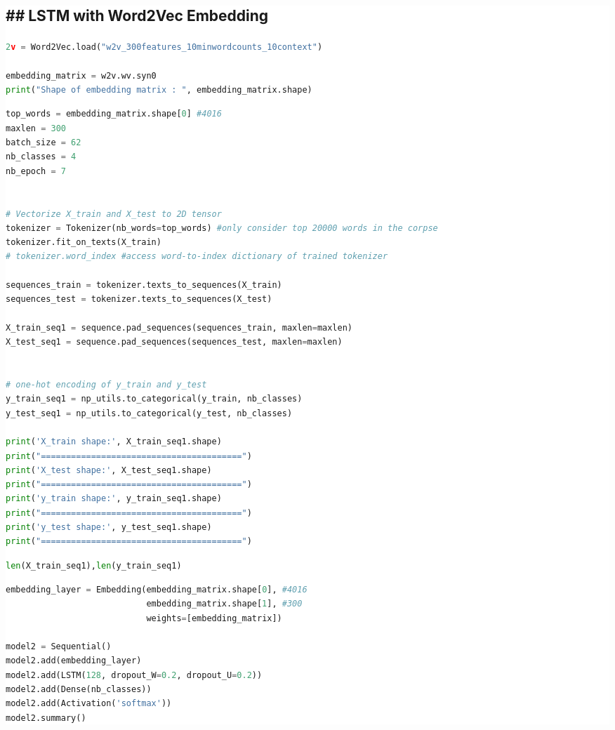 ## ## LSTM with Word2Vec Embedding

```python
2v = Word2Vec.load("w2v_300features_10minwordcounts_10context")

embedding_matrix = w2v.wv.syn0 
print("Shape of embedding matrix : ", embedding_matrix.shape)
```

```python
top_words = embedding_matrix.shape[0] #4016 
maxlen = 300 
batch_size = 62
nb_classes = 4
nb_epoch = 7


# Vectorize X_train and X_test to 2D tensor
tokenizer = Tokenizer(nb_words=top_words) #only consider top 20000 words in the corpse
tokenizer.fit_on_texts(X_train)
# tokenizer.word_index #access word-to-index dictionary of trained tokenizer

sequences_train = tokenizer.texts_to_sequences(X_train)
sequences_test = tokenizer.texts_to_sequences(X_test)

X_train_seq1 = sequence.pad_sequences(sequences_train, maxlen=maxlen)
X_test_seq1 = sequence.pad_sequences(sequences_test, maxlen=maxlen)


# one-hot encoding of y_train and y_test
y_train_seq1 = np_utils.to_categorical(y_train, nb_classes)
y_test_seq1 = np_utils.to_categorical(y_test, nb_classes)

print('X_train shape:', X_train_seq1.shape)
print("========================================")
print('X_test shape:', X_test_seq1.shape)
print("========================================")
print('y_train shape:', y_train_seq1.shape)
print("========================================")
print('y_test shape:', y_test_seq1.shape)
print("========================================")
```

```python
len(X_train_seq1),len(y_train_seq1)
```

```python
embedding_layer = Embedding(embedding_matrix.shape[0], #4016
                            embedding_matrix.shape[1], #300
                            weights=[embedding_matrix])

model2 = Sequential()
model2.add(embedding_layer)
model2.add(LSTM(128, dropout_W=0.2, dropout_U=0.2)) 
model2.add(Dense(nb_classes))
model2.add(Activation('softmax'))
model2.summary()
```
